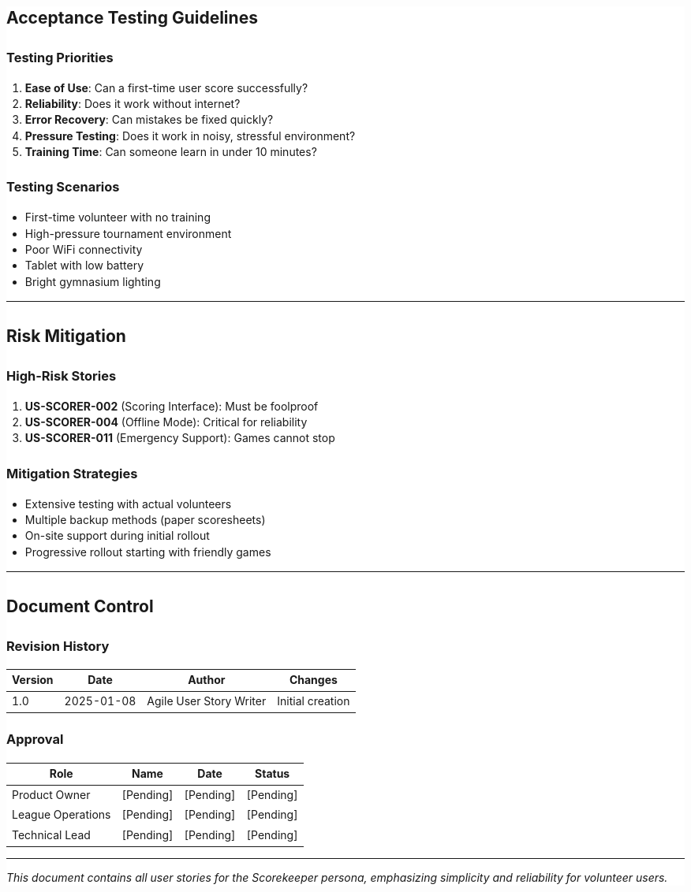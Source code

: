 
## Acceptance Testing Guidelines

### Testing Priorities
1. **Ease of Use**: Can a first-time user score successfully?
2. **Reliability**: Does it work without internet?
3. **Error Recovery**: Can mistakes be fixed quickly?
4. **Pressure Testing**: Does it work in noisy, stressful environment?
5. **Training Time**: Can someone learn in under 10 minutes?

### Testing Scenarios
- First-time volunteer with no training
- High-pressure tournament environment
- Poor WiFi connectivity
- Tablet with low battery
- Bright gymnasium lighting

---

## Risk Mitigation

### High-Risk Stories
1. **US-SCORER-002** (Scoring Interface): Must be foolproof
2. **US-SCORER-004** (Offline Mode): Critical for reliability
3. **US-SCORER-011** (Emergency Support): Games cannot stop

### Mitigation Strategies
- Extensive testing with actual volunteers
- Multiple backup methods (paper scoresheets)
- On-site support during initial rollout
- Progressive rollout starting with friendly games

---

## Document Control

### Revision History
| Version | Date | Author | Changes |
|---------|------|---------|---------|
| 1.0 | 2025-01-08 | Agile User Story Writer | Initial creation |

### Approval
| Role | Name | Date | Status |
|------|------|------|--------|
| Product Owner | [Pending] | [Pending] | [Pending] |
| League Operations | [Pending] | [Pending] | [Pending] |
| Technical Lead | [Pending] | [Pending] | [Pending] |

---

*This document contains all user stories for the Scorekeeper persona, emphasizing simplicity and reliability for volunteer users.*
